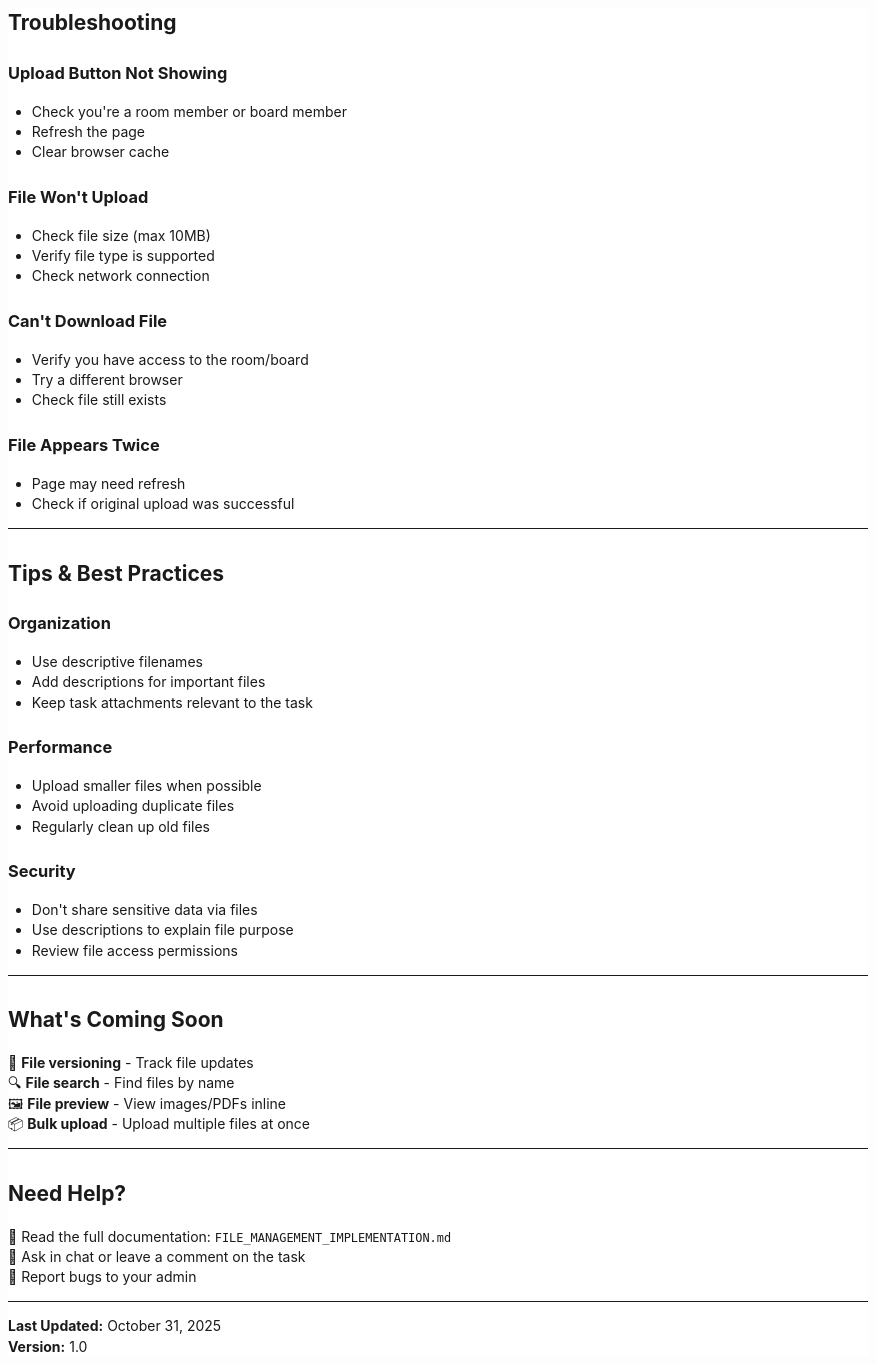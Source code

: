 
## Troubleshooting

### Upload Button Not Showing
- Check you're a room member or board member
- Refresh the page
- Clear browser cache

### File Won't Upload
- Check file size (max 10MB)
- Verify file type is supported
- Check network connection

### Can't Download File
- Verify you have access to the room/board
- Try a different browser
- Check file still exists

### File Appears Twice
- Page may need refresh
- Check if original upload was successful

---

## Tips & Best Practices

### Organization
- Use descriptive filenames
- Add descriptions for important files
- Keep task attachments relevant to the task

### Performance
- Upload smaller files when possible
- Avoid uploading duplicate files
- Regularly clean up old files

### Security
- Don't share sensitive data via files
- Use descriptions to explain file purpose
- Review file access permissions

---

## What's Coming Soon

🔄 **File versioning** - Track file updates  
🔍 **File search** - Find files by name  
🖼️ **File preview** - View images/PDFs inline  
📦 **Bulk upload** - Upload multiple files at once  

---

## Need Help?

📖 Read the full documentation: `FILE_MANAGEMENT_IMPLEMENTATION.md`  
💬 Ask in chat or leave a comment on the task  
🐛 Report bugs to your admin  

---

**Last Updated:** October 31, 2025  
**Version:** 1.0

